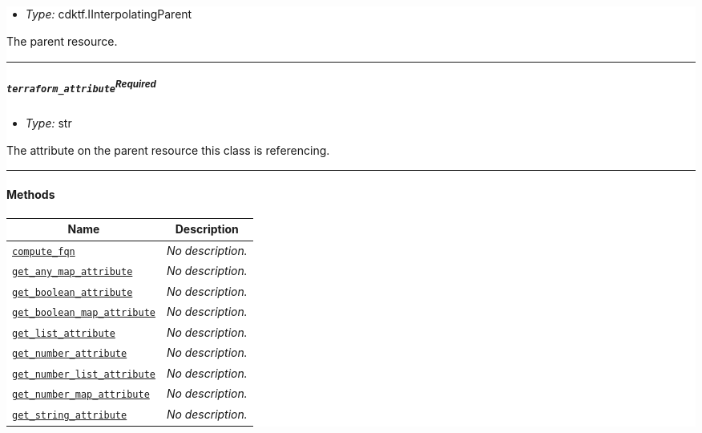 - *Type:* cdktf.IInterpolatingParent

The parent resource.

---

##### `terraform_attribute`<sup>Required</sup> <a name="terraform_attribute" id="@cdktf/provider-azurerm.resourceGroupCostManagementExport.ResourceGroupCostManagementExportExportDataStorageLocationOutputReference.Initializer.parameter.terraformAttribute"></a>

- *Type:* str

The attribute on the parent resource this class is referencing.

---

#### Methods <a name="Methods" id="Methods"></a>

| **Name** | **Description** |
| --- | --- |
| <code><a href="#@cdktf/provider-azurerm.resourceGroupCostManagementExport.ResourceGroupCostManagementExportExportDataStorageLocationOutputReference.computeFqn">compute_fqn</a></code> | *No description.* |
| <code><a href="#@cdktf/provider-azurerm.resourceGroupCostManagementExport.ResourceGroupCostManagementExportExportDataStorageLocationOutputReference.getAnyMapAttribute">get_any_map_attribute</a></code> | *No description.* |
| <code><a href="#@cdktf/provider-azurerm.resourceGroupCostManagementExport.ResourceGroupCostManagementExportExportDataStorageLocationOutputReference.getBooleanAttribute">get_boolean_attribute</a></code> | *No description.* |
| <code><a href="#@cdktf/provider-azurerm.resourceGroupCostManagementExport.ResourceGroupCostManagementExportExportDataStorageLocationOutputReference.getBooleanMapAttribute">get_boolean_map_attribute</a></code> | *No description.* |
| <code><a href="#@cdktf/provider-azurerm.resourceGroupCostManagementExport.ResourceGroupCostManagementExportExportDataStorageLocationOutputReference.getListAttribute">get_list_attribute</a></code> | *No description.* |
| <code><a href="#@cdktf/provider-azurerm.resourceGroupCostManagementExport.ResourceGroupCostManagementExportExportDataStorageLocationOutputReference.getNumberAttribute">get_number_attribute</a></code> | *No description.* |
| <code><a href="#@cdktf/provider-azurerm.resourceGroupCostManagementExport.ResourceGroupCostManagementExportExportDataStorageLocationOutputReference.getNumberListAttribute">get_number_list_attribute</a></code> | *No description.* |
| <code><a href="#@cdktf/provider-azurerm.resourceGroupCostManagementExport.ResourceGroupCostManagementExportExportDataStorageLocationOutputReference.getNumberMapAttribute">get_number_map_attribute</a></code> | *No description.* |
| <code><a href="#@cdktf/provider-azurerm.resourceGroupCostManagementExport.ResourceGroupCostManagementExportExportDataStorageLocationOutputReference.getStringAttribute">get_string_attribute</a></code> | *No description.* |
